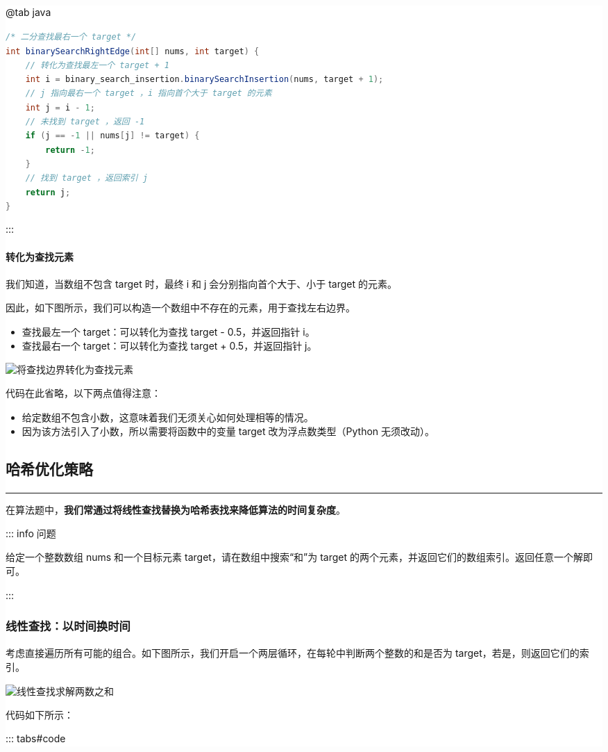 @tab java

~~~java
/* 二分查找最右一个 target */
int binarySearchRightEdge(int[] nums, int target) {
    // 转化为查找最左一个 target + 1
    int i = binary_search_insertion.binarySearchInsertion(nums, target + 1);
    // j 指向最右一个 target ，i 指向首个大于 target 的元素
    int j = i - 1;
    // 未找到 target ，返回 -1
    if (j == -1 || nums[j] != target) {
        return -1;
    }
    // 找到 target ，返回索引 j
    return j;
}
~~~

:::

#### 转化为查找元素

我们知道，当数组不包含 target 时，最终 i 和 j 会分别指向首个大于、小于 target 的元素。

因此，如下图所示，我们可以构造一个数组中不存在的元素，用于查找左右边界。

- 查找最左一个 target：可以转化为查找 target - 0.5，并返回指针 i。
- 查找最右一个 target：可以转化为查找 target + 0.5，并返回指针 j。

![将查找边界转化为查找元素](https://sylphy-1321175878.cos.ap-guangzhou.myqcloud.com/将查找边界转化为查找元素.png)

代码在此省略，以下两点值得注意：

- 给定数组不包含小数，这意味着我们无须关心如何处理相等的情况。
- 因为该方法引入了小数，所以需要将函数中的变量 target 改为浮点数类型（Python 无须改动）。

## 哈希优化策略

---

在算法题中，**我们常通过将线性查找替换为哈希表找来降低算法的时间复杂度**。

::: info 问题

给定一个整数数组 nums 和一个目标元素 target，请在数组中搜索“和”为 target 的两个元素，并返回它们的数组索引。返回任意一个解即可。

:::

### 线性查找：以时间换时间

考虑直接遍历所有可能的组合。如下图所示，我们开启一个两层循环，在每轮中判断两个整数的和是否为 target，若是，则返回它们的索引。

![线性查找求解两数之和](https://sylphy-1321175878.cos.ap-guangzhou.myqcloud.com/线性查找求解两数之和.png)

代码如下所示：

::: tabs#code
